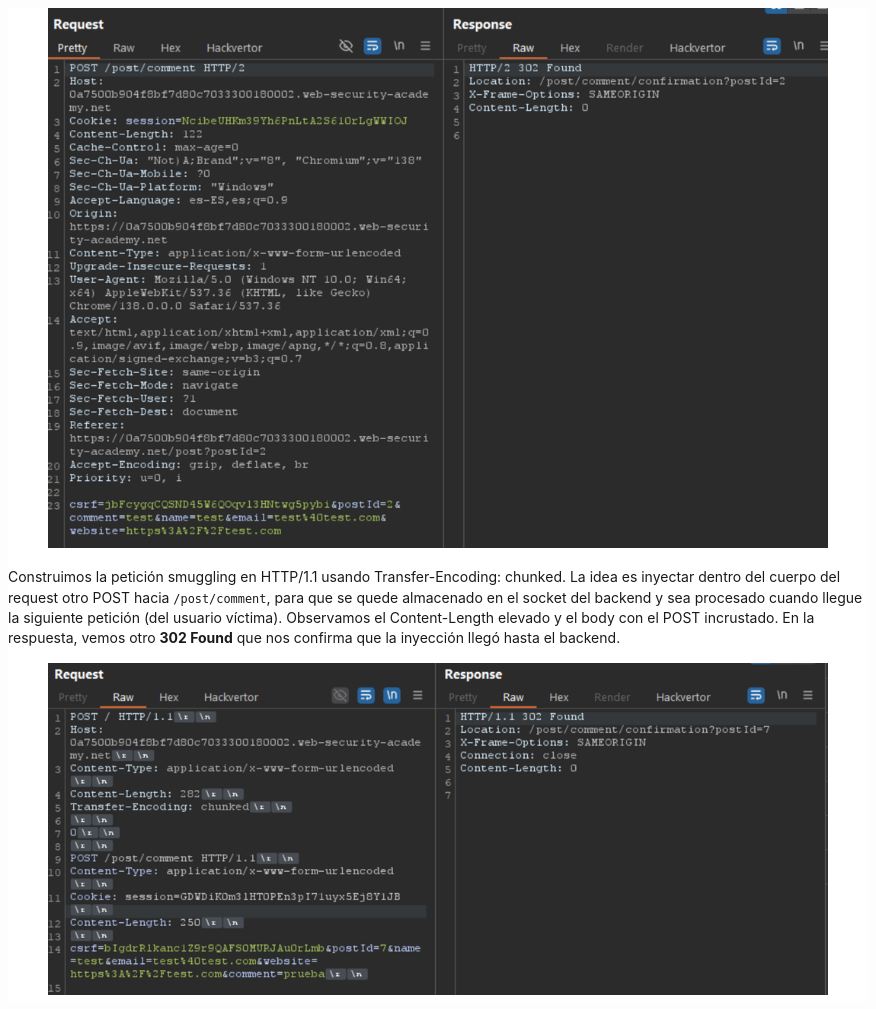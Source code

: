 <figure><img src="../../.gitbook/assets/image (1598).png" alt=""><figcaption></figcaption></figure>

Construimos la petición smuggling en HTTP/1.1 usando Transfer-Encoding: chunked. La idea es inyectar dentro del cuerpo del request otro POST hacia `/post/comment`, para que se quede almacenado en el socket del backend y sea procesado cuando llegue la siguiente petición (del usuario víctima). Observamos el Content-Length elevado y el body con el POST incrustado. En la respuesta, vemos otro **302 Found** que nos confirma que la inyección llegó hasta el backend.

<figure><img src="../../.gitbook/assets/image (1600).png" alt=""><figcaption></figcaption></figure>
